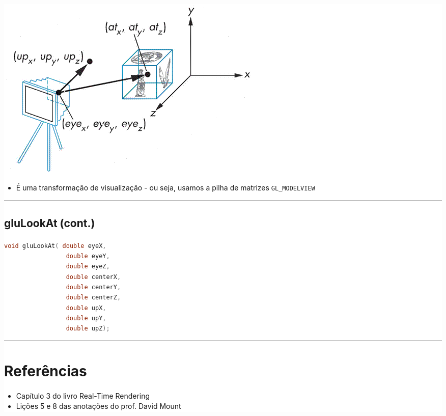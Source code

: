   ![](images/glulookat.gif)

- É uma transformação de visualização - ou seja, usamos a pilha de matrizes
  `GL_MODELVIEW`

---
## gluLookAt (cont.)

```c
void gluLookAt(	double eyeX,
                 double eyeY,
                 double eyeZ,
                 double centerX,
                 double centerY,
                 double centerZ,
                 double upX,
                 double upY,
                 double upZ);
```

---
# Referências

- Capítulo 3 do livro Real-Time Rendering
- Lições 5 e 8 das anotações do prof. David Mount
